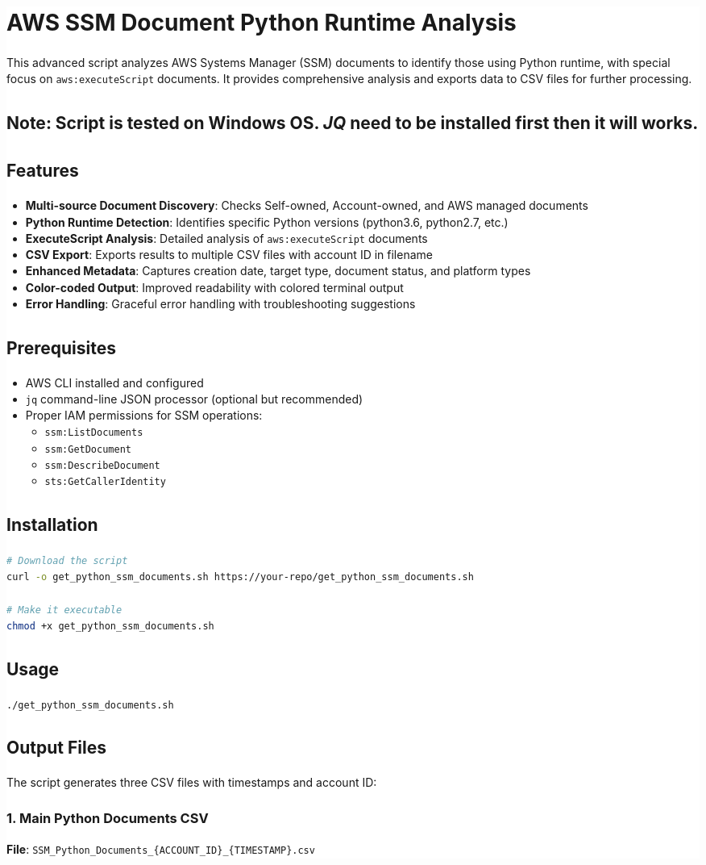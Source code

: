 # AWS SSM Document Python Runtime Analysis

This advanced script analyzes AWS Systems Manager (SSM) documents to identify those using Python runtime, with special focus on `aws:executeScript` documents. It provides comprehensive analysis and exports data to CSV files for further processing.

## Note: Script is tested on Windows OS. *JQ* need to be installed first then it will works.

## Features

- **Multi-source Document Discovery**: Checks Self-owned, Account-owned, and AWS managed documents
- **Python Runtime Detection**: Identifies specific Python versions (python3.6, python2.7, etc.)
- **ExecuteScript Analysis**: Detailed analysis of `aws:executeScript` documents
- **CSV Export**: Exports results to multiple CSV files with account ID in filename
- **Enhanced Metadata**: Captures creation date, target type, document status, and platform types
- **Color-coded Output**: Improved readability with colored terminal output
- **Error Handling**: Graceful error handling with troubleshooting suggestions

## Prerequisites

- AWS CLI installed and configured
- `jq` command-line JSON processor (optional but recommended)
- Proper IAM permissions for SSM operations:
  - `ssm:ListDocuments`
  - `ssm:GetDocument`
  - `ssm:DescribeDocument`
  - `sts:GetCallerIdentity`

## Installation

```bash
# Download the script
curl -o get_python_ssm_documents.sh https://your-repo/get_python_ssm_documents.sh

# Make it executable
chmod +x get_python_ssm_documents.sh
```

## Usage

```bash
./get_python_ssm_documents.sh
```

## Output Files

The script generates three CSV files with timestamps and account ID:

### 1. Main Python Documents CSV
**File**: `SSM_Python_Documents_{ACCOUNT_ID}_{TIMESTAMP}.csv`
